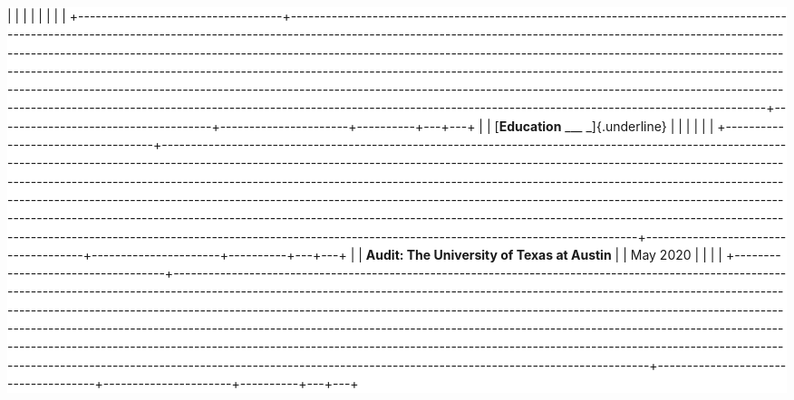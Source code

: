 |                                   |                                                                                                                                                                                                                                                                                                                                                                                                                                                                                                                                                                                                                                                                                                                                                                           |                                     |                      |          |   |   |
+-----------------------------------+---------------------------------------------------------------------------------------------------------------------------------------------------------------------------------------------------------------------------------------------------------------------------------------------------------------------------------------------------------------------------------------------------------------------------------------------------------------------------------------------------------------------------------------------------------------------------------------------------------------------------------------------------------------------------------------------------------------------------------------------------------------------------+-------------------------------------+----------------------+----------+---+---+
|                                   | [**Education** \_\_\_ \_]{.underline}                                                                                                                                                                                                                                                                                                                                                                                                                                                                                                                                                                                                                                                                                                                                     |                                     |                      |          |   |   |
+-----------------------------------+---------------------------------------------------------------------------------------------------------------------------------------------------------------------------------------------------------------------------------------------------------------------------------------------------------------------------------------------------------------------------------------------------------------------------------------------------------------------------------------------------------------------------------------------------------------------------------------------------------------------------------------------------------------------------------------------------------------------------------------------------------------------------+-------------------------------------+----------------------+----------+---+---+
|                                   | **Audit: The University of Texas at Austin**                                                                                                                                                                                                                                                                                                                                                                                                                                                                                                                                                                                                                                                                                                                              |                                     | May 2020             |          |   |   |
+-----------------------------------+---------------------------------------------------------------------------------------------------------------------------------------------------------------------------------------------------------------------------------------------------------------------------------------------------------------------------------------------------------------------------------------------------------------------------------------------------------------------------------------------------------------------------------------------------------------------------------------------------------------------------------------------------------------------------------------------------------------------------------------------------------------------------+-------------------------------------+----------------------+----------+---+---+